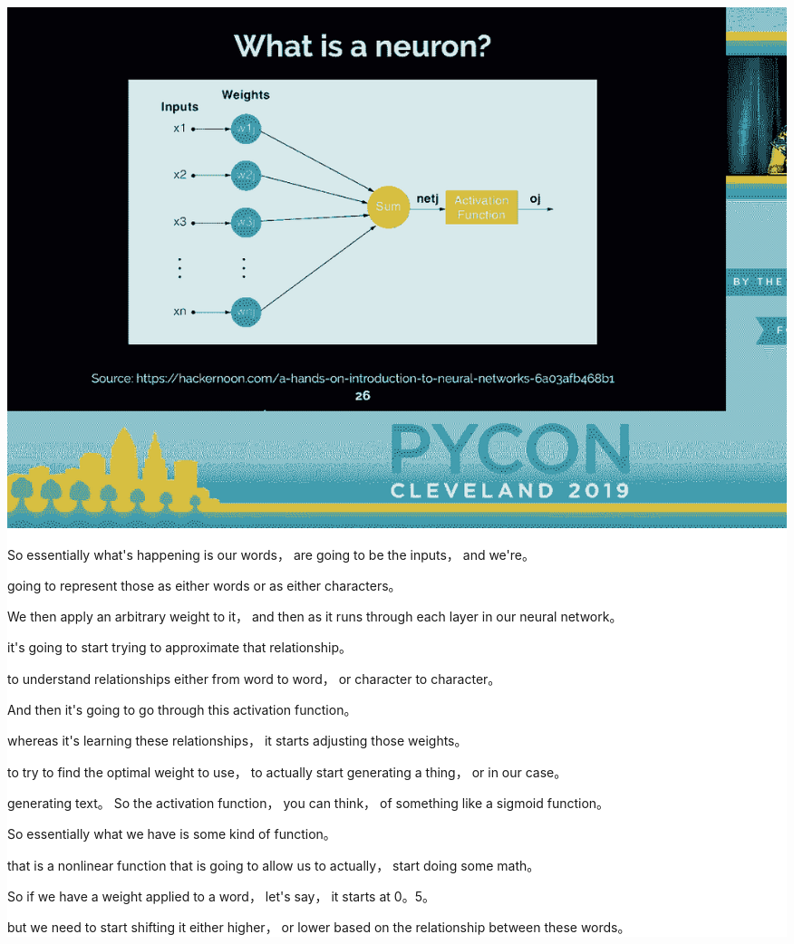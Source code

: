 ![](img/86caa82786cf9dc042e1ddb9efafe87d_35.png)

 So essentially what's happening is our words， are going to be the inputs， and we're。

 going to represent those as either words or as either characters。

 We then apply an arbitrary weight to it， and then as it runs through each layer in our neural network。

 it's going to start trying to approximate that relationship。

 to understand relationships either from word to word， or character to character。

 And then it's going to go through this activation function。

 whereas it's learning these relationships， it starts adjusting those weights。

 to try to find the optimal weight to use， to actually start generating a thing， or in our case。

 generating text。 So the activation function， you can think， of something like a sigmoid function。

 So essentially what we have is some kind of function。

 that is a nonlinear function that is going to allow us to actually， start doing some math。

 So if we have a weight applied to a word， let's say， it starts at 0。5。

 but we need to start shifting it either higher， or lower based on the relationship between these words。
